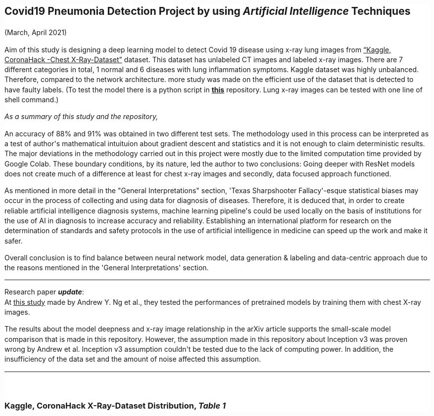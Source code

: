 ## Covid19 Pneumonia Detection Project by using *Artificial Intelligence* Techniques
(March, April 2021)

Aim of this study is designing a deep learning model to detect Covid 19 disease using x-ray lung images from 
[“Kaggle, CoronaHack -Chest X-Ray-Dataset”](https://www.kaggle.com/praveengovi/coronahack-chest-xraydataset/metadata) dataset. 
This dataset has unlabeled CT images and labeled x-ray images. 
There are 7 different categories in total, 1 normal and 6 diseases with lung inflammation symptoms. 
Kaggle dataset was highly unbalanced. Therefore, compared to the network architecture.
more study was made on the efficient use of the dataset that is detected to have faulty labels.
(To test the model there is a python script in [**this**](https://github.com/d33niz/Deep-Learning-Covid19-Detection-Evaluation-App) repository.
Lung x-ray images can be tested with one line of shell command.)

*As a summary of this study and the repository,*

An accuracy of 88% and 91% was obtained in two different test sets.
The methodology used in this process can be interpreted as a test of author's mathematical intuituion about gradient descent and statistics and it is not enough to claim deterministic results. The major deviations in the methodology carried out in this project were mostly due to the limited computation time provided by Google Colab. These boundary conditions, by its nature, led the author to two conclusions: Going deeper with ResNet models does not create much of a difference at least for chest x-ray images and secondly, data focused approach functioned.

As mentioned in more detail in the "General Interpretations" section, 'Texas Sharpshooter Fallacy'-esque statistical biases may occur in the process of collecting and using data for diagnosis of diseases. Therefore, it is deduced that, in order to create reliable artificial intelligence diagnosis systems, machine learning pipeline's could be used locally on the basis of institutions for the use of AI in diagnosis to increase accuracy and reliability. Establishing an international platform for research on the determination of standards and safety protocols in the use of artificial intelligence in medicine can speed up the work and make it safer.

Overall conclusion is to find balance between neural network model, data generation & labeling and data-centric approach due to the reasons mentioned in the 'General Interpretations' section.

---

Research paper ***update***:  
At [this study](https://arxiv.org/pdf/2101.06871.pdf) made by Andrew Y. Ng et al., they tested the performances of pretrained models by training them with chest X-ray images.

The results about the model deepness and x-ray image relationship in the arXiv article supports the small-scale model comparison that is made in this repository. However, the assumption made in this repository about Inception v3 was proven wrong by Andrew et al. Inception v3 assumption couldn't be tested due to the lack of computing power. In addition, the insufficiency of the data set and the amount of noise affected this assumption.

---
<p>&nbsp;</p>

### Kaggle, CoronaHack X-Ray-Dataset Distribution, *Table 1*
